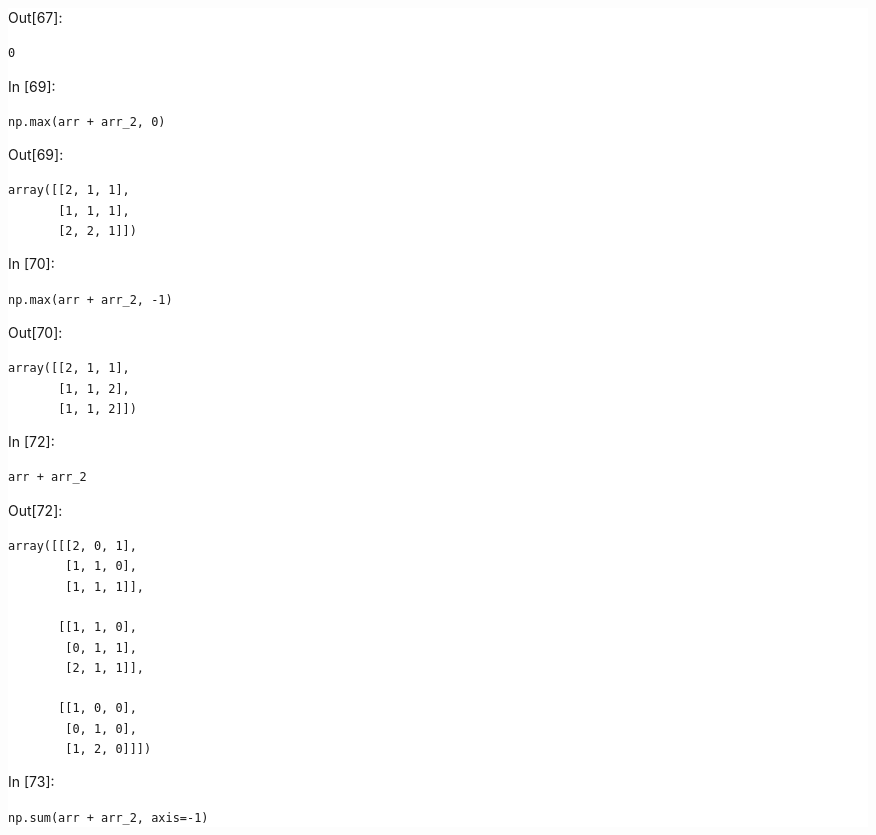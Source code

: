Out[67]:

```
0
```

In [69]:

```
np.max(arr + arr_2, 0)
```

Out[69]:

```
array([[2, 1, 1],
       [1, 1, 1],
       [2, 2, 1]])
```

In [70]:

```
np.max(arr + arr_2, -1)
```

Out[70]:

```
array([[2, 1, 1],
       [1, 1, 2],
       [1, 1, 2]])
```

In [72]:

```
arr + arr_2
```

Out[72]:

```
array([[[2, 0, 1],
        [1, 1, 0],
        [1, 1, 1]],

       [[1, 1, 0],
        [0, 1, 1],
        [2, 1, 1]],

       [[1, 0, 0],
        [0, 1, 0],
        [1, 2, 0]]])
```

In [73]:

```
np.sum(arr + arr_2, axis=-1)
```
